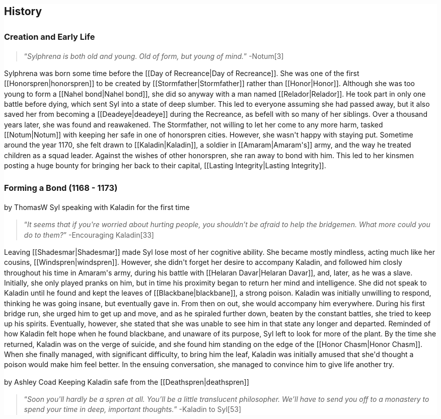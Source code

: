 ## History
### Creation and Early Life
>“*Sylphrena is both old and young. Old of form, but young of mind.*”
\-Notum[3]


Sylphrena was born some time before the [[Day of Recreance\|Day of Recreance]]. She was one of the first [[Honorspren\|honorspren]] to be created by [[Stormfather\|Stormfather]] rather than [[Honor\|Honor]]. Although she was too young to form a [[Nahel bond\|Nahel bond]], she did so anyway with a man named [[Relador\|Relador]]. He took part in only one battle before dying, which sent Syl into a state of deep slumber. This led to everyone assuming she had passed away, but it also saved her from becoming a [[Deadeye\|deadeye]] during the Recreance, as befell with so many of her siblings.
Over a thousand years later, she was found and reawakened. The Stormfather, not willing to let her come to any more harm, tasked [[Notum\|Notum]] with keeping her safe in one of honorspren cities. However, she wasn't happy with staying put. Sometime around the year 1170, she felt drawn to [[Kaladin\|Kaladin]], a soldier in [[Amaram\|Amaram's]] army, and the way he treated children as a squad leader. Against the wishes of other honorspren, she ran away to bond with him. This led to her kinsmen posting a huge bounty for bringing her back to their capital, [[Lasting Integrity\|Lasting Integrity]].

### Forming a Bond (1168 - 1173)

 by  ThomasW  Syl speaking with Kaladin for the first time
>“*It seems that if you're worried about hurting people, you shouldn’t be afraid to help the bridgemen. What more could you do to them?*”
\-Encouraging Kaladin[33]


Leaving [[Shadesmar\|Shadesmar]] made Syl lose most of her cognitive ability. She became mostly mindless, acting much like her cousins, [[Windspren\|windspren]]. However, she didn't forget her desire to accompany Kaladin, and followed him closly throughout his time in Amaram's army, during his battle with [[Helaran Davar\|Helaran Davar]], and, later, as he was a slave. Initially, she only played pranks on him, but in time his proximity began to return her mind and intelligence.
She did not speak to Kaladin until he found and kept the leaves of [[Blackbane\|blackbane]], a strong poison. Kaladin was initially unwilling to respond, thinking he was going insane, but eventually gave in. From then on out, she would accompany him everywhere. During his first bridge run, she urged him to get up and move, and as he spiraled further down, beaten by the constant battles, she tried to keep up his spirits. Eventually, however, she stated that she was unable to see him in that state any longer and departed.
Reminded of how Kaladin felt hope when he found blackbane, and unaware of its purpose, Syl left to look for more of the plant. By the time she returned, Kaladin was on the verge of suicide, and she found him standing on the edge of the [[Honor Chasm\|Honor Chasm]]. When she finally managed, with significant difficulty, to bring him the leaf, Kaladin was initially amused that she'd thought a poison would make him feel better. In the ensuing conversation, she managed to convince him to give life another try.


 by  Ashley Coad  Keeping Kaladin safe from the [[Deathspren\|deathspren]]
>“*Soon you'll hardly be a spren at all. You’ll be a little translucent philosopher. We’ll have to send you off to a monastery to spend your time in deep, important thoughts.*”
\-Kaladin to Syl[53]

